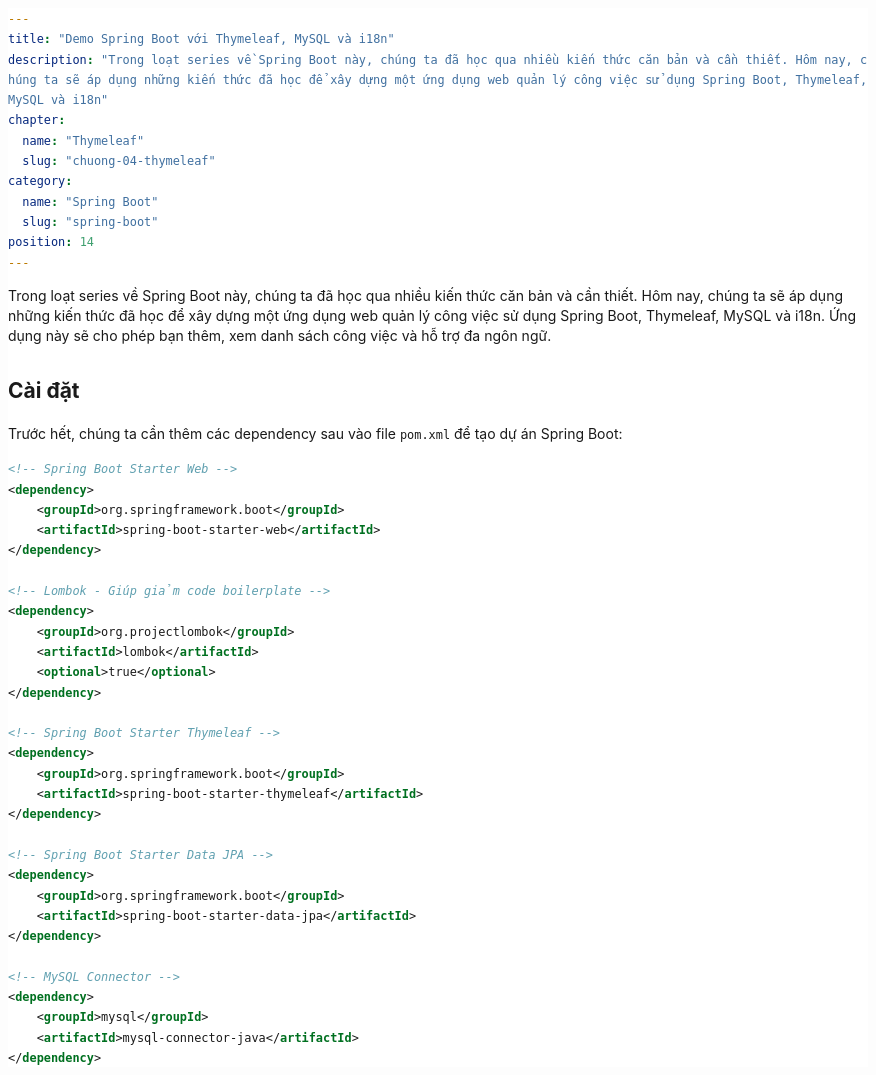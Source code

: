 ```yaml
---
title: "Demo Spring Boot với Thymeleaf, MySQL và i18n"
description: "Trong loạt series về Spring Boot này, chúng ta đã học qua nhiều kiến thức căn bản và cần thiết. Hôm nay, chúng ta sẽ áp dụng những kiến thức đã học để xây dựng một ứng dụng web quản lý công việc sử dụng Spring Boot, Thymeleaf, MySQL và i18n"
chapter:
  name: "Thymeleaf"
  slug: "chuong-04-thymeleaf"
category:
  name: "Spring Boot"
  slug: "spring-boot"
position: 14
---
```


Trong loạt series về Spring Boot này, chúng ta đã học qua nhiều kiến thức căn bản và cần thiết. Hôm nay, chúng ta sẽ áp dụng những kiến thức đã học để xây dựng một ứng dụng web quản lý công việc sử dụng Spring Boot, Thymeleaf, MySQL và i18n. Ứng dụng này sẽ cho phép bạn thêm, xem danh sách công việc và hỗ trợ đa ngôn ngữ.

## Cài đặt

Trước hết, chúng ta cần thêm các dependency sau vào file `pom.xml` để tạo dự án Spring Boot:

```xml
<!-- Spring Boot Starter Web -->
<dependency>
    <groupId>org.springframework.boot</groupId>
    <artifactId>spring-boot-starter-web</artifactId>
</dependency>

<!-- Lombok - Giúp giảm code boilerplate -->
<dependency>
    <groupId>org.projectlombok</groupId>
    <artifactId>lombok</artifactId>
    <optional>true</optional>
</dependency>

<!-- Spring Boot Starter Thymeleaf -->
<dependency>
    <groupId>org.springframework.boot</groupId>
    <artifactId>spring-boot-starter-thymeleaf</artifactId>
</dependency>

<!-- Spring Boot Starter Data JPA -->
<dependency>
    <groupId>org.springframework.boot</groupId>
    <artifactId>spring-boot-starter-data-jpa</artifactId>
</dependency>

<!-- MySQL Connector -->
<dependency>
    <groupId>mysql</groupId>
    <artifactId>mysql-connector-java</artifactId>
</dependency>
```
